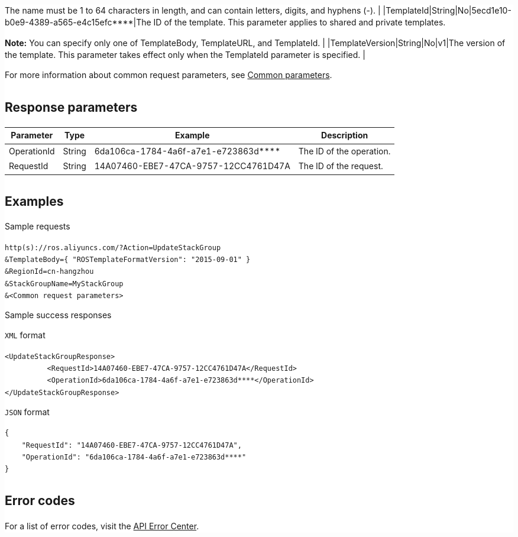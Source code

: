 The name must be 1 to 64 characters in length, and can contain letters, digits, and hyphens \(-\). |
|TemplateId|String|No|5ecd1e10-b0e9-4389-a565-e4c15efc\*\*\*\*|The ID of the template. This parameter applies to shared and private templates.

**Note:** You can specify only one of TemplateBody, TemplateURL, and TemplateId. |
|TemplateVersion|String|No|v1|The version of the template. This parameter takes effect only when the TemplateId parameter is specified. |

For more information about common request parameters, see [Common parameters](~~131957~~).

## Response parameters

|Parameter|Type|Example|Description|
|---------|----|-------|-----------|
|OperationId|String|6da106ca-1784-4a6f-a7e1-e723863d\*\*\*\*|The ID of the operation. |
|RequestId|String|14A07460-EBE7-47CA-9757-12CC4761D47A|The ID of the request. |

## Examples

Sample requests

```
http(s)://ros.aliyuncs.com/?Action=UpdateStackGroup
&TemplateBody={ "ROSTemplateFormatVersion": "2015-09-01" }
&RegionId=cn-hangzhou
&StackGroupName=MyStackGroup
&<Common request parameters>
```

Sample success responses

`XML` format

```
<UpdateStackGroupResponse>
          <RequestId>14A07460-EBE7-47CA-9757-12CC4761D47A</RequestId>
          <OperationId>6da106ca-1784-4a6f-a7e1-e723863d****</OperationId>
</UpdateStackGroupResponse>
```

`JSON` format

```
{
    "RequestId": "14A07460-EBE7-47CA-9757-12CC4761D47A",
    "OperationId": "6da106ca-1784-4a6f-a7e1-e723863d****"
}
```

## Error codes

For a list of error codes, visit the [API Error Center](https://error-center.alibabacloud.com/status/product/ROS).
